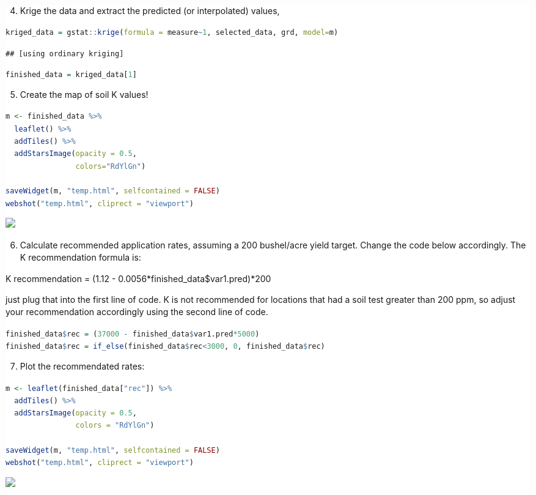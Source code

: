 4) Krige the data and extract the predicted (or interpolated) values,

```r
kriged_data = gstat::krige(formula = measure~1, selected_data, grd, model=m)
```

```
## [using ordinary kriging]
```

```r
finished_data = kriged_data[1]
```

5) Create the map of soil K values!

```r
m <- finished_data %>%
  leaflet() %>%
  addTiles() %>%
  addStarsImage(opacity = 0.5,
                colors="RdYlGn")

saveWidget(m, "temp.html", selfcontained = FALSE)
webshot("temp.html", cliprect = "viewport")
```

![](12-Spatial-Statistics_files/figure-latex/unnamed-chunk-83-1.png) 



6) Calculate recommended application rates, assuming a 200 bushel/acre yield target.
Change the code below accordingly.  The K recommendation formula is:

K recommendation = (1.12 - 0.0056*finished_data$var1.pred)*200

just plug that into the first line of code.  K is not recommended for locations that had a soil test greater than 200 ppm, so adjust your recommendation accordingly using the second line of code.


```r
finished_data$rec = (37000 - finished_data$var1.pred*5000)
finished_data$rec = if_else(finished_data$rec<3000, 0, finished_data$rec)
```

7) Plot the recommendated rates:

```r
m <- leaflet(finished_data["rec"]) %>%
  addTiles() %>%
  addStarsImage(opacity = 0.5,
                colors = "RdYlGn")

saveWidget(m, "temp.html", selfcontained = FALSE)
webshot("temp.html", cliprect = "viewport")
```

![](12-Spatial-Statistics_files/figure-latex/unnamed-chunk-85-1.png) 


